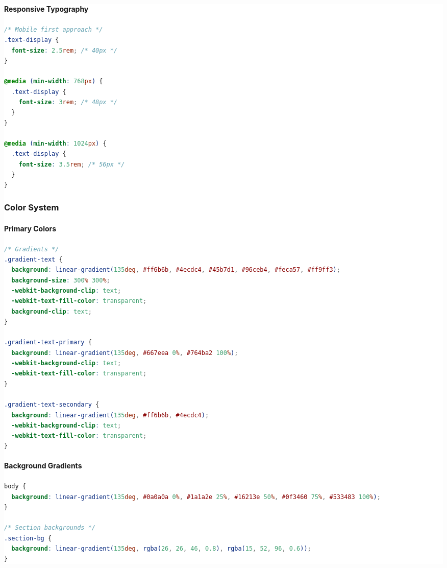 #### Responsive Typography
```css
/* Mobile first approach */
.text-display {
  font-size: 2.5rem; /* 40px */
}

@media (min-width: 768px) {
  .text-display {
    font-size: 3rem; /* 48px */
  }
}

@media (min-width: 1024px) {
  .text-display {
    font-size: 3.5rem; /* 56px */
  }
}
```

### Color System

#### Primary Colors
```css
/* Gradients */
.gradient-text {
  background: linear-gradient(135deg, #ff6b6b, #4ecdc4, #45b7d1, #96ceb4, #feca57, #ff9ff3);
  background-size: 300% 300%;
  -webkit-background-clip: text;
  -webkit-text-fill-color: transparent;
  background-clip: text;
}

.gradient-text-primary {
  background: linear-gradient(135deg, #667eea 0%, #764ba2 100%);
  -webkit-background-clip: text;
  -webkit-text-fill-color: transparent;
}

.gradient-text-secondary {
  background: linear-gradient(135deg, #ff6b6b, #4ecdc4);
  -webkit-background-clip: text;
  -webkit-text-fill-color: transparent;
}
```

#### Background Gradients
```css
body {
  background: linear-gradient(135deg, #0a0a0a 0%, #1a1a2e 25%, #16213e 50%, #0f3460 75%, #533483 100%);
}

/* Section backgrounds */
.section-bg {
  background: linear-gradient(135deg, rgba(26, 26, 46, 0.8), rgba(15, 52, 96, 0.6));
}
```
